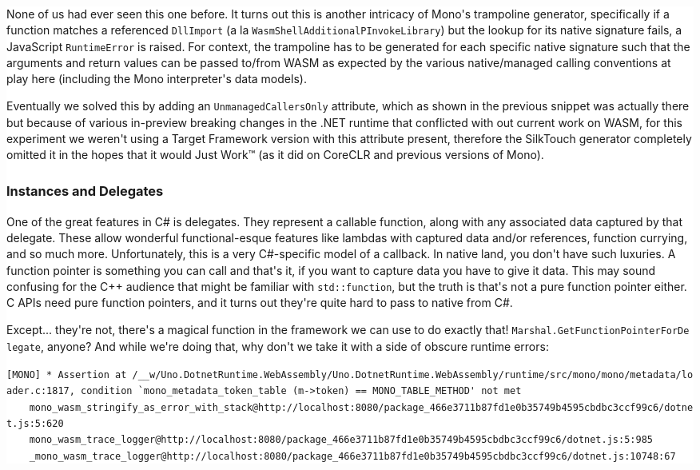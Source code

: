 None of us had ever seen this one before. It turns out this is another intricacy of Mono's trampoline generator,
specifically if a function matches a referenced `DllImport` (a la `WasmShellAdditionalPInvokeLibrary`) but the lookup
for its native signature fails, a JavaScript `RuntimeError` is raised. For context, the trampoline has to be generated
for each specific native signature such that the arguments and return values can be passed to/from WASM as expected by
the various native/managed calling conventions at play here (including the Mono interpreter's data models).

Eventually we solved this by adding an `UnmanagedCallersOnly` attribute, which as shown in the previous snippet was
actually there but because of various in-preview breaking changes in the .NET runtime that conflicted with out current
work on WASM, for this experiment we weren't using a Target Framework version with this attribute present, therefore
the SilkTouch generator completely omitted it in the hopes that it would Just Work™ (as it did on CoreCLR and previous
versions of Mono).

### Instances and Delegates

One of the great features in C# is delegates. They represent a callable function, along with any associated data
captured by that delegate. These allow wonderful functional-esque features like lambdas with captured data and/or
references, function currying, and so much more. Unfortunately, this is a very C#-specific model of a callback. In
native land, you don't have such luxuries. A function pointer is something you can call and that's it, if you want to
capture data you have to give it data. This may sound confusing for the C++ audience that might be familiar with
`std::function`, but the truth is that's not a pure function pointer either. C APIs need pure function pointers, and it
turns out they're quite hard to pass to native from C#.

Except... they're not, there's a magical function in the framework we can use to do exactly that!
`Marshal.GetFunctionPointerForDelegate`, anyone? And while we're doing that, why don't we take it with a side of obscure
runtime errors:
```
[MONO] * Assertion at /__w/Uno.DotnetRuntime.WebAssembly/Uno.DotnetRuntime.WebAssembly/runtime/src/mono/mono/metadata/loader.c:1817, condition `mono_metadata_token_table (m->token) == MONO_TABLE_METHOD' not met
    mono_wasm_stringify_as_error_with_stack@http://localhost:8080/package_466e3711b87fd1e0b35749b4595cbdbc3ccf99c6/dotnet.js:5:620
    mono_wasm_trace_logger@http://localhost:8080/package_466e3711b87fd1e0b35749b4595cbdbc3ccf99c6/dotnet.js:5:985
    _mono_wasm_trace_logger@http://localhost:8080/package_466e3711b87fd1e0b35749b4595cbdbc3ccf99c6/dotnet.js:10748:67
```
